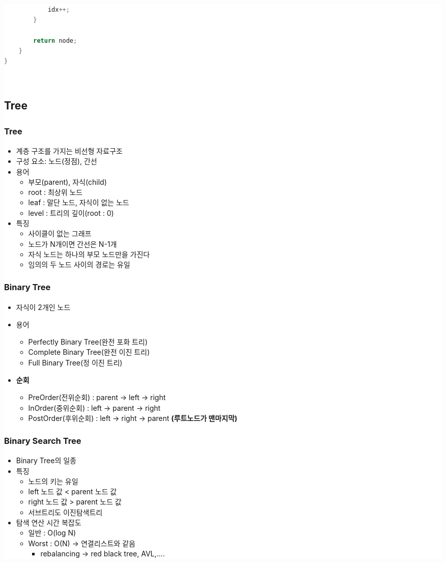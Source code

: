 ```java
			idx++;
		}

		return node;
	}
}

```

<br>

## Tree

### Tree

- 계층 구조를 가지는 비선형 자료구조
- 구성 요소: 노드(정점), 간선
- 용어 
  - 부모(parent), 자식(child)
  - root : 최상위 노드
  - leaf : 말단 노드, 자식이 없는 노드
  - level : 트리의 깊이(root : 0)
- 특징
  - 사이클이 없는 그래프
  - 노드가 N개이면 간선은 N-1개
  - 자식 노드는 하나의 부모 노드만을 가진다
  - 임의의 두 노드 사이의 경로는 유일

### Binary Tree

- 자식이 2개인 노드
- 용어
  - Perfectly Binary Tree(완전 포화 트리)
  - Complete Binary Tree(완전 이진 트리)
  - Full Binary Tree(정 이진 트리)

- **순회**
  - PreOrder(전위순회) : parent -> left -> right
  - InOrder(중위순회) : left -> parent -> right
  - PostOrder(후위순회) : left -> right -> parent **(루트노드가 맨마지막)**

### Binary Search Tree

- Binary Tree의 일종
- 특징
  - 노드의 키는 유일
  - left 노드 값 < parent 노드 값
  - right 노드 값 > parent 노드 값
  - 서브트리도 이진탐색트리
- 탐색 연산 시간 복잡도
  - 일반 :  O(log N)
  - Worst : O(N) -> 연결리스트와 같음
    - rebalancing -> red black tree, AVL,....
